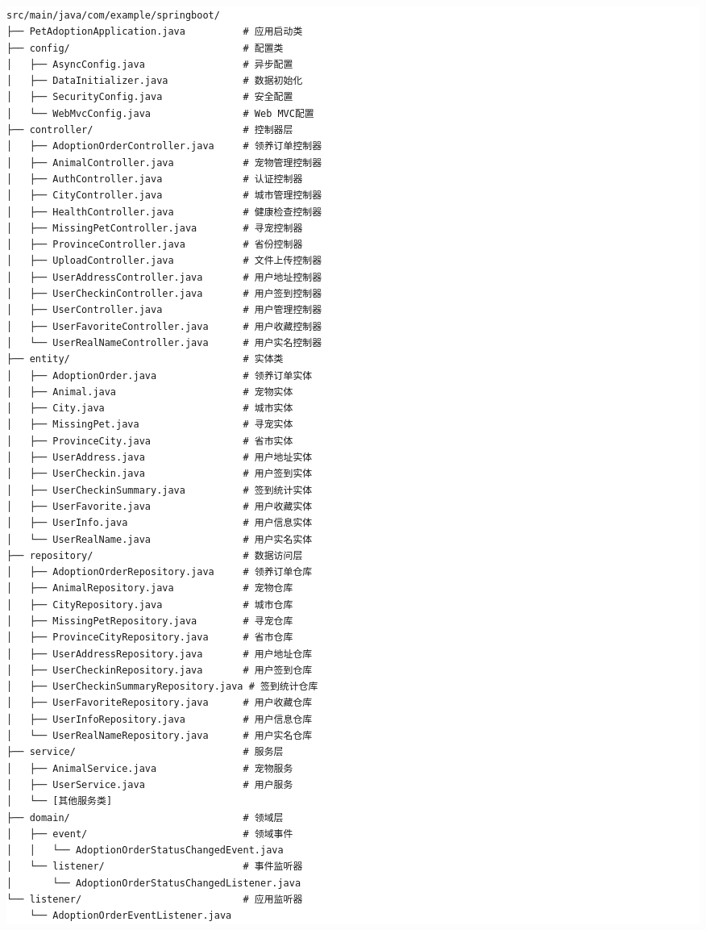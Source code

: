 ```
src/main/java/com/example/springboot/
├── PetAdoptionApplication.java          # 应用启动类
├── config/                              # 配置类
│   ├── AsyncConfig.java                 # 异步配置
│   ├── DataInitializer.java             # 数据初始化
│   ├── SecurityConfig.java              # 安全配置
│   └── WebMvcConfig.java                # Web MVC配置
├── controller/                          # 控制器层
│   ├── AdoptionOrderController.java     # 领养订单控制器
│   ├── AnimalController.java            # 宠物管理控制器
│   ├── AuthController.java              # 认证控制器
│   ├── CityController.java              # 城市管理控制器
│   ├── HealthController.java            # 健康检查控制器
│   ├── MissingPetController.java        # 寻宠控制器
│   ├── ProvinceController.java          # 省份控制器
│   ├── UploadController.java            # 文件上传控制器
│   ├── UserAddressController.java       # 用户地址控制器
│   ├── UserCheckinController.java       # 用户签到控制器
│   ├── UserController.java              # 用户管理控制器
│   ├── UserFavoriteController.java      # 用户收藏控制器
│   └── UserRealNameController.java      # 用户实名控制器
├── entity/                              # 实体类
│   ├── AdoptionOrder.java               # 领养订单实体
│   ├── Animal.java                      # 宠物实体
│   ├── City.java                        # 城市实体
│   ├── MissingPet.java                  # 寻宠实体
│   ├── ProvinceCity.java                # 省市实体
│   ├── UserAddress.java                 # 用户地址实体
│   ├── UserCheckin.java                 # 用户签到实体
│   ├── UserCheckinSummary.java          # 签到统计实体
│   ├── UserFavorite.java                # 用户收藏实体
│   ├── UserInfo.java                    # 用户信息实体
│   └── UserRealName.java                # 用户实名实体
├── repository/                          # 数据访问层
│   ├── AdoptionOrderRepository.java     # 领养订单仓库
│   ├── AnimalRepository.java            # 宠物仓库
│   ├── CityRepository.java              # 城市仓库
│   ├── MissingPetRepository.java        # 寻宠仓库
│   ├── ProvinceCityRepository.java      # 省市仓库
│   ├── UserAddressRepository.java       # 用户地址仓库
│   ├── UserCheckinRepository.java       # 用户签到仓库
│   ├── UserCheckinSummaryRepository.java # 签到统计仓库
│   ├── UserFavoriteRepository.java      # 用户收藏仓库
│   ├── UserInfoRepository.java          # 用户信息仓库
│   └── UserRealNameRepository.java      # 用户实名仓库
├── service/                             # 服务层
│   ├── AnimalService.java               # 宠物服务
│   ├── UserService.java                 # 用户服务
│   └── [其他服务类]
├── domain/                              # 领域层
│   ├── event/                           # 领域事件
│   │   └── AdoptionOrderStatusChangedEvent.java
│   └── listener/                        # 事件监听器
│       └── AdoptionOrderStatusChangedListener.java
└── listener/                            # 应用监听器
    └── AdoptionOrderEventListener.java
```
